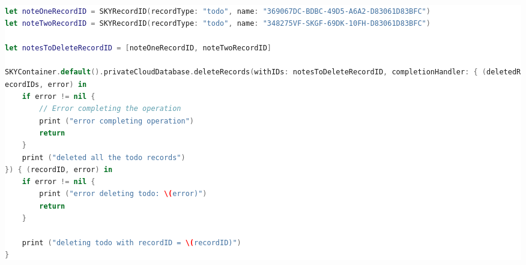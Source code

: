 ```swift
let noteOneRecordID = SKYRecordID(recordType: "todo", name: "369067DC-BDBC-49D5-A6A2-D83061D83BFC")
let noteTwoRecordID = SKYRecordID(recordType: "todo", name: "348275VF-SKGF-69DK-10FH-D83061D83BFC")

let notesToDeleteRecordID = [noteOneRecordID, noteTwoRecordID]

SKYContainer.default().privateCloudDatabase.deleteRecords(withIDs: notesToDeleteRecordID, completionHandler: { (deletedRecordIDs, error) in
    if error != nil {
        // Error completing the operation
        print ("error completing operation")
        return
    }
    print ("deleted all the todo records")
}) { (recordID, error) in
    if error != nil {
        print ("error deleting todo: \(error)")
        return
    }

    print ("deleting todo with recordID = \(recordID)")
}
```


[doc-cloud-db-basics]:/guides/cloud-db/basics/ios/
[doc-queries]: /guides/cloud-db/queries/ios/
[api-save-records]: https://docs.skygear.io/ios/reference/latest/Classes/SKYDatabase.html#/c:objc(cs)SKYDatabase(im)saveRecords:completionHandler:perRecordErrorHandler:
[api-save-records-atomically]: https://docs.skygear.io/ios/reference/latest/Classes/SKYDatabase.html#/c:objc(cs)SKYDatabase(im)saveRecordsAtomically:completionHandler:
